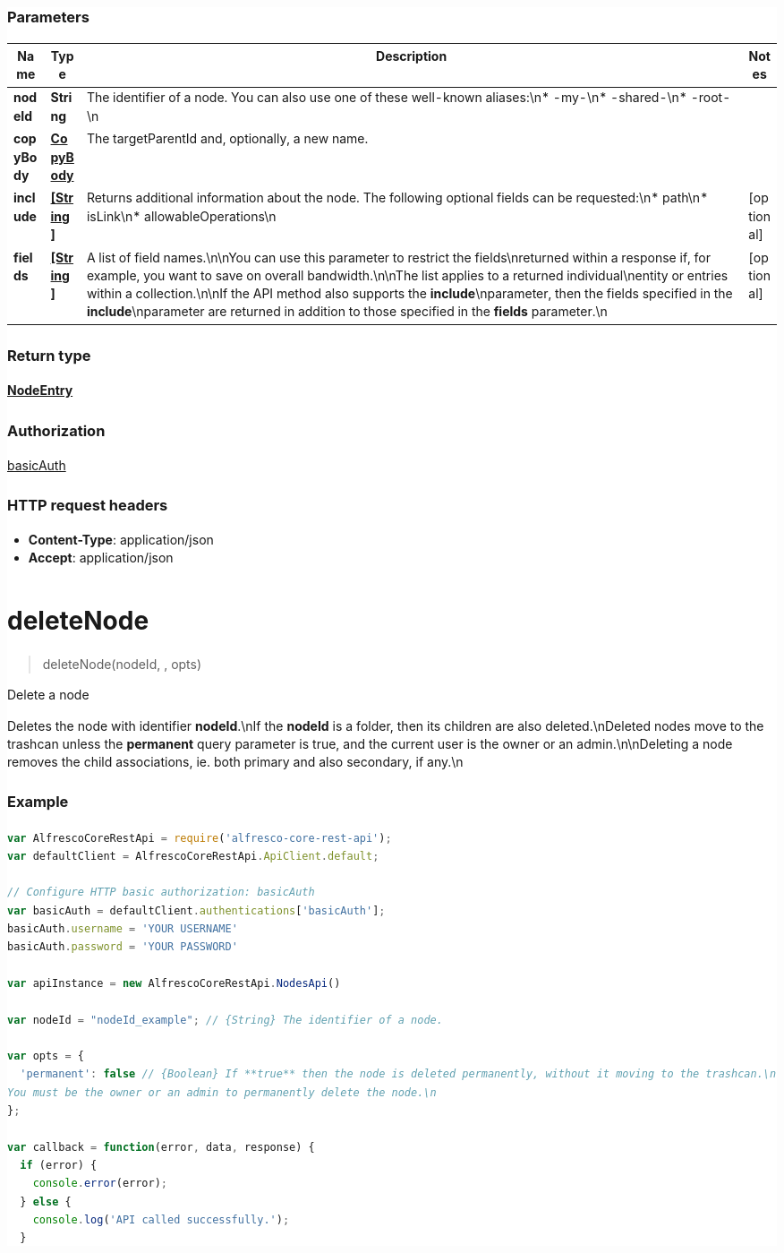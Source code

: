 ### Parameters

Name | Type | Description  | Notes
------------- | ------------- | ------------- | -------------
 **nodeId** | **String**| The identifier of a node. You can also use one of these well-known aliases:\n* -my-\n* -shared-\n* -root-\n | 
 **copyBody** | [**CopyBody**](CopyBody.md)| The targetParentId and, optionally, a new name. | 
 **include** | [**[String]**](String.md)| Returns additional information about the node. The following optional fields can be requested:\n* path\n* isLink\n* allowableOperations\n | [optional] 
 **fields** | [**[String]**](String.md)| A list of field names.\n\nYou can use this parameter to restrict the fields\nreturned within a response if, for example, you want to save on overall bandwidth.\n\nThe list applies to a returned individual\nentity or entries within a collection.\n\nIf the API method also supports the **include**\nparameter, then the fields specified in the **include**\nparameter are returned in addition to those specified in the **fields** parameter.\n | [optional] 

### Return type

[**NodeEntry**](NodeEntry.md)

### Authorization

[basicAuth](../README.md#basicAuth)

### HTTP request headers

 - **Content-Type**: application/json
 - **Accept**: application/json

<a name="deleteNode"></a>
# **deleteNode**
> deleteNode(nodeId, , opts)

Delete a node

Deletes the node with identifier **nodeId**.\nIf the **nodeId** is a folder, then its children are also deleted.\nDeleted nodes move to the trashcan unless the **permanent** query parameter is true, and the current user is the owner or an admin.\n\nDeleting a node removes the child associations, ie. both primary and also secondary, if any.\n

### Example
```javascript
var AlfrescoCoreRestApi = require('alfresco-core-rest-api');
var defaultClient = AlfrescoCoreRestApi.ApiClient.default;

// Configure HTTP basic authorization: basicAuth
var basicAuth = defaultClient.authentications['basicAuth'];
basicAuth.username = 'YOUR USERNAME'
basicAuth.password = 'YOUR PASSWORD'

var apiInstance = new AlfrescoCoreRestApi.NodesApi()

var nodeId = "nodeId_example"; // {String} The identifier of a node.

var opts = { 
  'permanent': false // {Boolean} If **true** then the node is deleted permanently, without it moving to the trashcan.\nYou must be the owner or an admin to permanently delete the node.\n
};

var callback = function(error, data, response) {
  if (error) {
    console.error(error);
  } else {
    console.log('API called successfully.');
  }
```